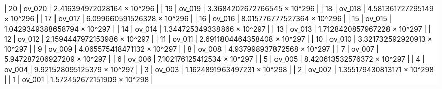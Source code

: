 | 20 | ov_020 | 2.416394972028164 × 10^296 |
| 19 | ov_019 | 3.3684202672766545 × 10^296 |
| 18 | ov_018 | 4.581361727295149 × 10^296 |
| 17 | ov_017 | 6.099660591526328 × 10^296 |
| 16 | ov_016 | 8.015776777527364 × 10^296 |
| 15 | ov_015 | 1.0429349388658794 × 10^297 |
| 14 | ov_014 | 1.344725349338866 × 10^297 |
| 13 | ov_013 | 1.7128420857967228 × 10^297 |
| 12 | ov_012 | 2.1594447972153986 × 10^297 |
| 11 | ov_011 | 2.6911804464358408 × 10^297 |
| 10 | ov_010 | 3.321732592920913 × 10^297 |
| 9 | ov_009 | 4.065575418471132 × 10^297 |
| 8 | ov_008 | 4.937998937872568 × 10^297 |
| 7 | ov_007 | 5.947287206927209 × 10^297 |
| 6 | ov_006 | 7.102176125412534 × 10^297 |
| 5 | ov_005 | 8.420613532576372 × 10^297 |
| 4 | ov_004 | 9.921528095125379 × 10^297 |
| 3 | ov_003 | 1.1624891963497231 × 10^298 |
| 2 | ov_002 | 1.355179430813171 × 10^298 |
| 1 | ov_001 | 1.572452672151909 × 10^298 |

